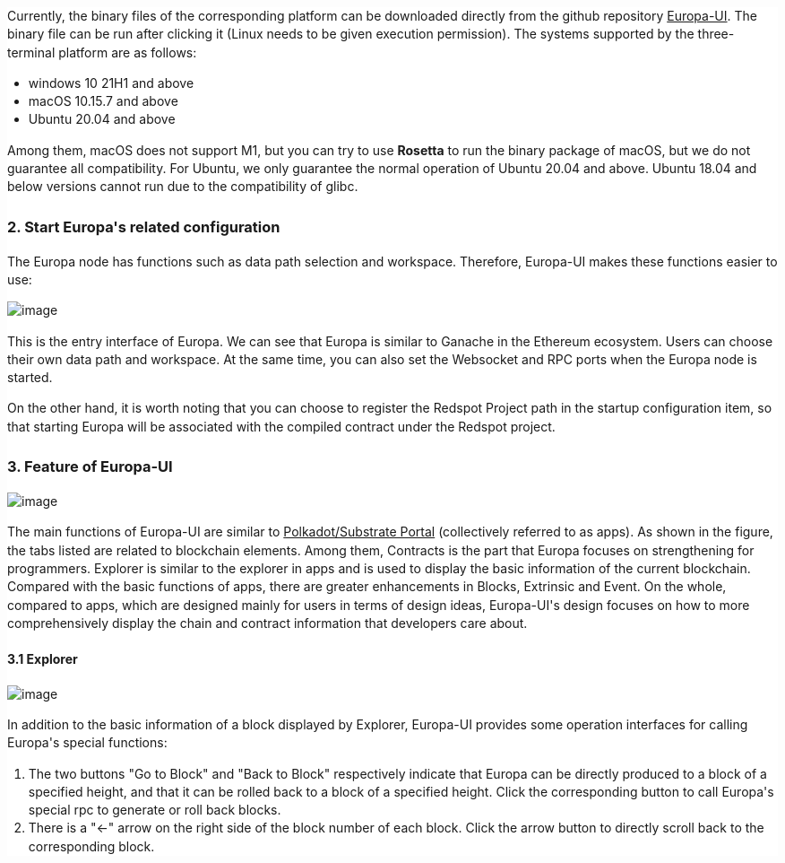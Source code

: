 Currently, the binary files of the corresponding platform can be downloaded directly from the github repository [Europa-UI](https://github.com/patractlabs/europa-ui/releases). The binary file can be run after clicking it (Linux needs to be given execution permission). The systems supported by the three-terminal platform are as follows:

- windows 10 21H1 and above
- macOS 10.15.7 and above
- Ubuntu 20.04 and above

Among them, macOS does not support M1, but you can try to use **Rosetta** to run the binary package of macOS, but we do not guarantee all compatibility. For Ubuntu, we only guarantee the normal operation of Ubuntu 20.04 and above. Ubuntu 18.04 and below versions cannot run due to the compatibility of glibc.

### 2. Start Europa's related configuration

The Europa node has functions such as data path selection and workspace. Therefore, Europa-UI makes these functions easier to use:

![image](https://user-images.githubusercontent.com/2844215/126153819-a83a2763-ccce-4363-ba6d-6d9be4b27e39.png)

This is the entry interface of Europa. We can see that Europa is similar to Ganache in the Ethereum ecosystem. Users can choose their own data path and workspace. At the same time, you can also set the Websocket and RPC ports when the Europa node is started.

On the other hand, it is worth noting that you can choose to register the Redspot Project path in the startup configuration item, so that starting Europa will be associated with the compiled contract under the Redspot project.

### 3. Feature of Europa-UI

![image](https://user-images.githubusercontent.com/2844215/126154441-9123e69d-9f14-4f6d-974e-713b1d79917b.png)

The main functions of Europa-UI are similar to [Polkadot/Substrate Portal](https://polkadot.polkassembly.io/post/polkadot.js/apps) (collectively referred to as apps). As shown in the figure, the tabs listed are related to blockchain elements. Among them, Contracts is the part that Europa focuses on strengthening for programmers. Explorer is similar to the explorer in apps and is used to display the basic information of the current blockchain. Compared with the basic functions of apps, there are greater enhancements in Blocks, Extrinsic and Event. On the whole, compared to apps, which are designed mainly for users in terms of design ideas, Europa-UI's design focuses on how to more comprehensively display the chain and contract information that developers care about.

#### 3.1 Explorer

![image](https://user-images.githubusercontent.com/2844215/126154962-53c1f6b8-b0c1-455d-a9f8-fb3b378f4618.png)

In addition to the basic information of a block displayed by Explorer, Europa-UI provides some operation interfaces for calling Europa's special functions:

1. The two buttons "Go to Block" and "Back to Block" respectively indicate that Europa can be directly produced to a block of a specified height, and that it can be rolled back to a block of a specified height. Click the corresponding button to call Europa's special rpc to generate or roll back blocks.
2. There is a "<-" arrow on the right side of the block number of each block. Click the arrow button to directly scroll back to the corresponding block.
